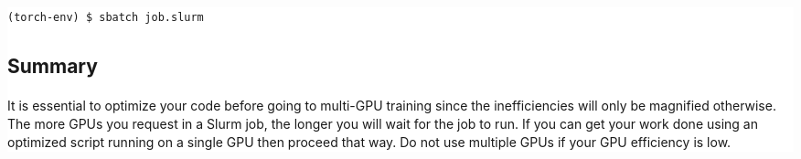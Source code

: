 ```
(torch-env) $ sbatch job.slurm
```


## Summary

It is essential to optimize your code before going to multi-GPU training since the inefficiencies will only be magnified otherwise. The more GPUs you request in a Slurm job, the longer you will wait for the job to run. If you can get your work done using an optimized script running on a single GPU then proceed that way. Do not use multiple GPUs if your GPU efficiency is low. 




